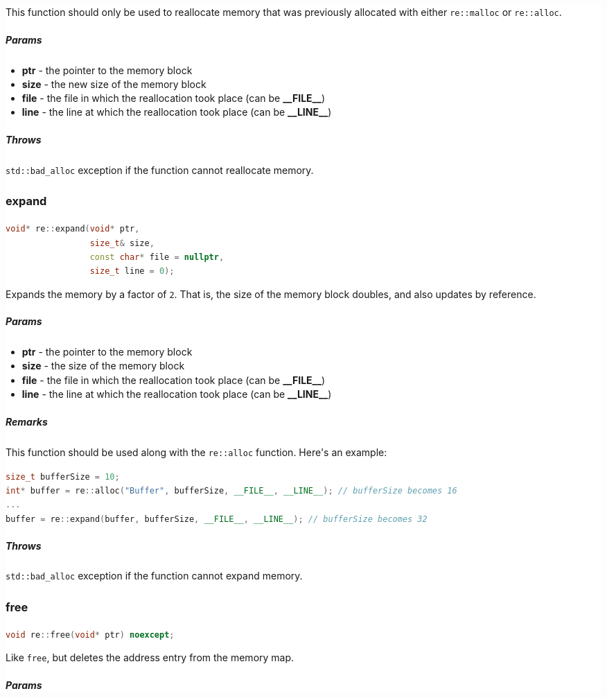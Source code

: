 This function should only be used to reallocate memory that was previously allocated with either `re::malloc` or `re::alloc`.

##### Params

- **ptr** - the pointer to the memory block
- **size** - the new size of the memory block
- **file** - the file in which the reallocation took place (can be **\_\_FILE__**)
- **line** - the line at which the reallocation took place (can be **\_\_LINE__**)

##### Throws

`std::bad_alloc` exception if the function cannot reallocate memory.

### expand

```cpp
void* re::expand(void* ptr,
                 size_t& size,
                 const char* file = nullptr,
                 size_t line = 0);
```

Expands the memory by a factor of `2`. That is, the size of the memory block doubles, and also updates by reference.

##### Params

- **ptr** - the pointer to the memory block
- **size** - the size of the memory block
- **file** - the file in which the reallocation took place (can be **\_\_FILE__**)
- **line** - the line at which the reallocation took place (can be **\_\_LINE__**)

##### Remarks

This function should be used along with the `re::alloc` function. Here's an example:

```cpp
size_t bufferSize = 10;
int* buffer = re::alloc("Buffer", bufferSize, __FILE__, __LINE__); // bufferSize becomes 16
...
buffer = re::expand(buffer, bufferSize, __FILE__, __LINE__); // bufferSize becomes 32
```

##### Throws

`std::bad_alloc` exception if the function cannot expand memory.

### free

```cpp
void re::free(void* ptr) noexcept;
```

Like `free`, but deletes the address entry from the memory map.

##### Params
